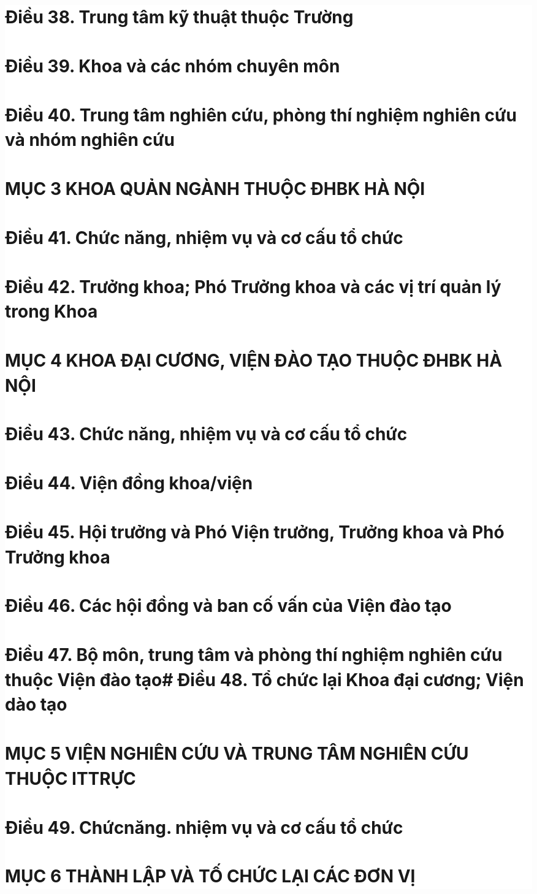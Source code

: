 # Điều 38. Trung tâm kỹ thuật thuộc Trường

# Điều 39. Khoa và các nhóm chuyên môn

# Điều 40. Trung tâm nghiên cứu, phòng thí nghiệm nghiên cứu và nhóm nghiên cứu

# MỤC 3 KHOA QUẢN NGÀNH THUỘC ĐHBK HÀ NỘI

# Điều 41. Chức năng, nhiệm vụ và cơ cấu tổ chức

# Điều 42. Trưởng khoa; Phó Trưởng khoa và các vị trí quản lý trong Khoa

# MỤC 4 KHOA ĐẠI CƯƠNG, VIỆN ĐÀO TẠO THUỘC ĐHBK HÀ NỘI

# Điều 43. Chức năng, nhiệm vụ và cơ cấu tổ chức

# Điều 44. Viện đồng khoa/viện

# Điều 45. Hội trưởng và Phó Viện trưởng, Trưởng khoa và Phó Trưởng khoa

# Điều 46. Các hội đồng và ban cố vấn của Viện đào tạo

# Điều 47. Bộ môn, trung tâm và phòng thí nghiệm nghiên cứu thuộc Viện đào tạo# Điều 48. Tổ chức lại Khoa đại cương; Viện dào tạo

# MỤC 5 VIỆN NGHIÊN CỨU VÀ TRUNG TÂM NGHIÊN CỨU THUỘC ITTRỰC

# Điều 49. Chứcnăng. nhiệm vụ và cơ cấu tổ chức

# MỤC 6 THÀNH LẬP VÀ TỐ CHỨC LẠI CÁC ĐƠN VỊ
